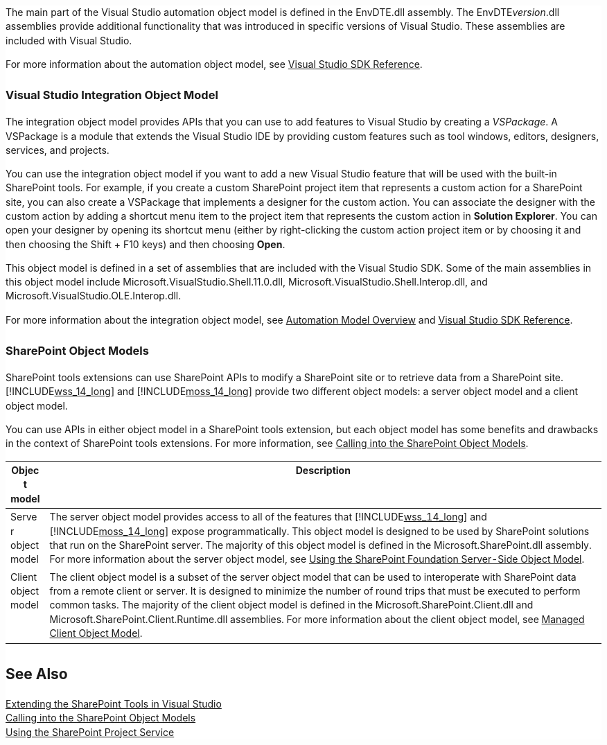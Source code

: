  The main part of the Visual Studio automation object model is defined in the EnvDTE.dll assembly. The EnvDTE*version*.dll assemblies provide additional functionality that was introduced in specific versions of Visual Studio. These assemblies are included with Visual Studio.  
  
 For more information about the automation object model, see [Visual Studio SDK Reference](../extensibility/visual-studio-sdk-reference.md).  
  
### Visual Studio Integration Object Model  
 The integration object model provides APIs that you can use to add features to Visual Studio by creating a *VSPackage*. A VSPackage is a module that extends the Visual Studio IDE by providing custom features such as tool windows, editors, designers, services, and projects.  
  
 You can use the integration object model if you want to add a new Visual Studio feature that will be used with the built-in SharePoint tools. For example, if you create a custom SharePoint project item that represents a custom action for a SharePoint site, you can also create a VSPackage that implements a designer for the custom action. You can associate the designer with the custom action by adding a shortcut menu item to the project item that represents the custom action in **Solution Explorer**. You can open your designer by opening its shortcut menu (either by right-clicking the custom action project item or by choosing it and then choosing the Shift + F10 keys) and then choosing **Open**.  
  
 This object model is defined in a set of assemblies that are included with the Visual Studio SDK. Some of the main assemblies in this object model include Microsoft.VisualStudio.Shell.11.0.dll, Microsoft.VisualStudio.Shell.Interop.dll, and Microsoft.VisualStudio.OLE.Interop.dll.  
  
 For more information about the integration object model, see [Automation Model Overview](/visualstudio/extensibility/internals/automation-model-overview) and [Visual Studio SDK Reference](/visualstudio/extensibility/visual-studio-sdk-reference).  
  
### SharePoint Object Models  
 SharePoint tools extensions can use SharePoint APIs to modify a SharePoint site or to retrieve data from a SharePoint site. [!INCLUDE[wss_14_long](../sharepoint/includes/wss-14-long-md.md)] and [!INCLUDE[moss_14_long](../sharepoint/includes/moss-14-long-md.md)] provide two different object models: a server object model and a client object model.  
  
 You can use APIs in either object model in a SharePoint tools extension, but each object model has some benefits and drawbacks in the context of SharePoint tools extensions. For more information, see [Calling into the SharePoint Object Models](../sharepoint/calling-into-the-sharepoint-object-models.md).  
  
|Object model|Description|  
|------------------|-----------------|  
|Server object model|The server object model provides access to all of the features that [!INCLUDE[wss_14_long](../sharepoint/includes/wss-14-long-md.md)] and [!INCLUDE[moss_14_long](../sharepoint/includes/moss-14-long-md.md)] expose programmatically. This object model is designed to be used by SharePoint solutions that run on the SharePoint server. The majority of this object model is defined in the Microsoft.SharePoint.dll assembly. For more information about the server object model, see [Using the SharePoint Foundation Server-Side Object Model](http://go.microsoft.com/fwlink/?LinkId=177796).|  
|Client object model|The client object model is a subset of the server object model that can be used to interoperate with SharePoint data from a remote client or server. It is designed to minimize the number of round trips that must be executed to perform common tasks. The majority of the client object model is defined in the Microsoft.SharePoint.Client.dll and Microsoft.SharePoint.Client.Runtime.dll assemblies. For more information about the client object model, see [Managed Client Object Model](http://go.microsoft.com/fwlink/?LinkId=177797).|  
  
## See Also  
 [Extending the SharePoint Tools in Visual Studio](../sharepoint/extending-the-sharepoint-tools-in-visual-studio.md)   
 [Calling into the SharePoint Object Models](../sharepoint/calling-into-the-sharepoint-object-models.md)   
 [Using the SharePoint Project Service](../sharepoint/using-the-sharepoint-project-service.md)  
  
  